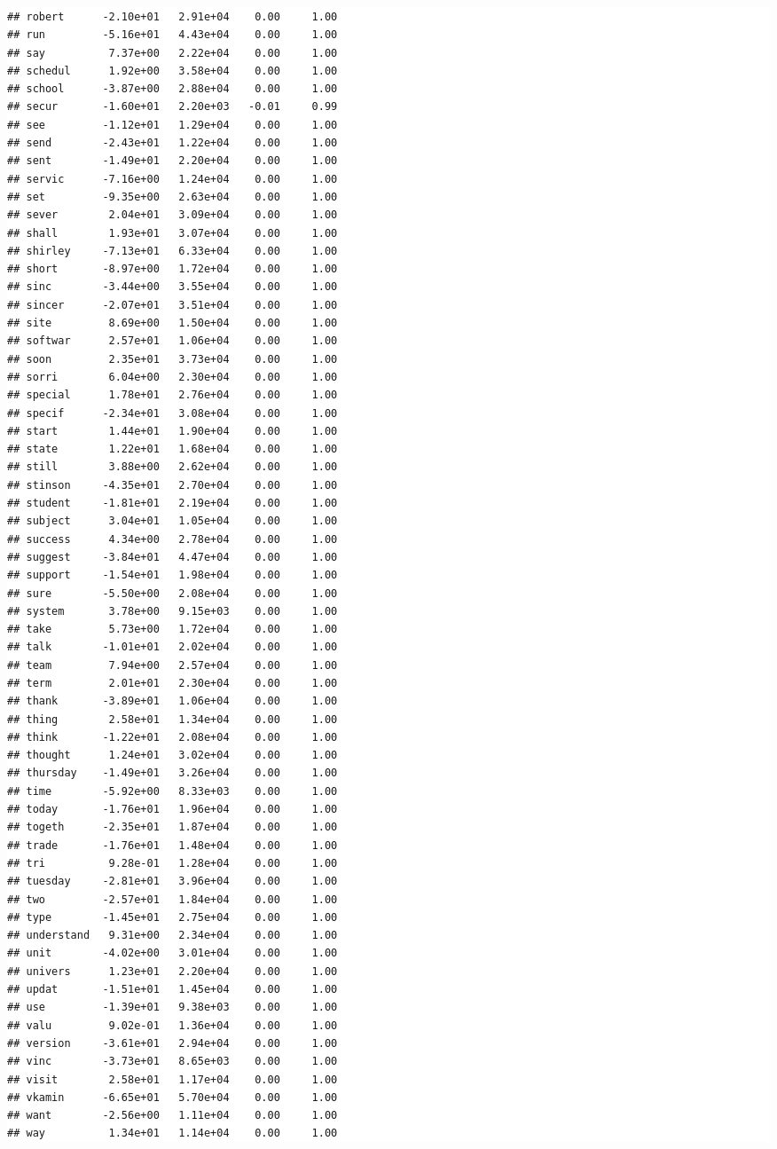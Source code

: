```
## robert      -2.10e+01   2.91e+04    0.00     1.00
## run         -5.16e+01   4.43e+04    0.00     1.00
## say          7.37e+00   2.22e+04    0.00     1.00
## schedul      1.92e+00   3.58e+04    0.00     1.00
## school      -3.87e+00   2.88e+04    0.00     1.00
## secur       -1.60e+01   2.20e+03   -0.01     0.99
## see         -1.12e+01   1.29e+04    0.00     1.00
## send        -2.43e+01   1.22e+04    0.00     1.00
## sent        -1.49e+01   2.20e+04    0.00     1.00
## servic      -7.16e+00   1.24e+04    0.00     1.00
## set         -9.35e+00   2.63e+04    0.00     1.00
## sever        2.04e+01   3.09e+04    0.00     1.00
## shall        1.93e+01   3.07e+04    0.00     1.00
## shirley     -7.13e+01   6.33e+04    0.00     1.00
## short       -8.97e+00   1.72e+04    0.00     1.00
## sinc        -3.44e+00   3.55e+04    0.00     1.00
## sincer      -2.07e+01   3.51e+04    0.00     1.00
## site         8.69e+00   1.50e+04    0.00     1.00
## softwar      2.57e+01   1.06e+04    0.00     1.00
## soon         2.35e+01   3.73e+04    0.00     1.00
## sorri        6.04e+00   2.30e+04    0.00     1.00
## special      1.78e+01   2.76e+04    0.00     1.00
## specif      -2.34e+01   3.08e+04    0.00     1.00
## start        1.44e+01   1.90e+04    0.00     1.00
## state        1.22e+01   1.68e+04    0.00     1.00
## still        3.88e+00   2.62e+04    0.00     1.00
## stinson     -4.35e+01   2.70e+04    0.00     1.00
## student     -1.81e+01   2.19e+04    0.00     1.00
## subject      3.04e+01   1.05e+04    0.00     1.00
## success      4.34e+00   2.78e+04    0.00     1.00
## suggest     -3.84e+01   4.47e+04    0.00     1.00
## support     -1.54e+01   1.98e+04    0.00     1.00
## sure        -5.50e+00   2.08e+04    0.00     1.00
## system       3.78e+00   9.15e+03    0.00     1.00
## take         5.73e+00   1.72e+04    0.00     1.00
## talk        -1.01e+01   2.02e+04    0.00     1.00
## team         7.94e+00   2.57e+04    0.00     1.00
## term         2.01e+01   2.30e+04    0.00     1.00
## thank       -3.89e+01   1.06e+04    0.00     1.00
## thing        2.58e+01   1.34e+04    0.00     1.00
## think       -1.22e+01   2.08e+04    0.00     1.00
## thought      1.24e+01   3.02e+04    0.00     1.00
## thursday    -1.49e+01   3.26e+04    0.00     1.00
## time        -5.92e+00   8.33e+03    0.00     1.00
## today       -1.76e+01   1.96e+04    0.00     1.00
## togeth      -2.35e+01   1.87e+04    0.00     1.00
## trade       -1.76e+01   1.48e+04    0.00     1.00
## tri          9.28e-01   1.28e+04    0.00     1.00
## tuesday     -2.81e+01   3.96e+04    0.00     1.00
## two         -2.57e+01   1.84e+04    0.00     1.00
## type        -1.45e+01   2.75e+04    0.00     1.00
## understand   9.31e+00   2.34e+04    0.00     1.00
## unit        -4.02e+00   3.01e+04    0.00     1.00
## univers      1.23e+01   2.20e+04    0.00     1.00
## updat       -1.51e+01   1.45e+04    0.00     1.00
## use         -1.39e+01   9.38e+03    0.00     1.00
## valu         9.02e-01   1.36e+04    0.00     1.00
## version     -3.61e+01   2.94e+04    0.00     1.00
## vinc        -3.73e+01   8.65e+03    0.00     1.00
## visit        2.58e+01   1.17e+04    0.00     1.00
## vkamin      -6.65e+01   5.70e+04    0.00     1.00
## want        -2.56e+00   1.11e+04    0.00     1.00
## way          1.34e+01   1.14e+04    0.00     1.00
```